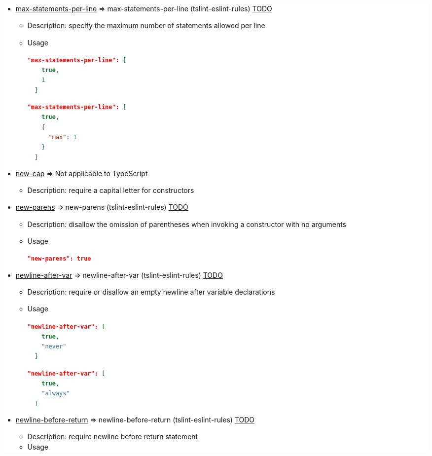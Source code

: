 * [max-statements-per-line](http://eslint.org/docs/max-statements-per-line) => max-statements-per-line (tslint-eslint-rules) [TODO]()
  * Description: specify the maximum number of statements allowed per line
  * Usage

    ```json
    "max-statements-per-line": [
        true,
        1
      ]
    ```

    ```json
    "max-statements-per-line": [
        true,
        {
          "max": 1
        }
      ]
    ```

* [new-cap](http://eslint.org/docs/rules/new-cap) => Not applicable to TypeScript
  * Description: require a capital letter for constructors

* [new-parens](http://eslint.org/docs/rules/new-parens) => new-parens (tslint-eslint-rules) [TODO]()
  * Description: disallow the omission of parentheses when invoking a constructor with no arguments
  * Usage

    ```json
    "new-parens": true
    ```

* [newline-after-var](http://eslint.org/docs/rules/newline-after-var) => newline-after-var (tslint-eslint-rules) [TODO]()
  * Description: require or disallow an empty newline after variable declarations
  * Usage

    ```json
    "newline-after-var": [
        true,
        "never"
      ]
    ```

    ```json
    "newline-after-var": [
        true,
        "always"
      ]
    ```

* [newline-before-return](http://eslint.org/docs/rules/newline-before-return) => newline-before-return (tslint-eslint-rules) [TODO]()
  * Description: require newline before return statement
  * Usage
